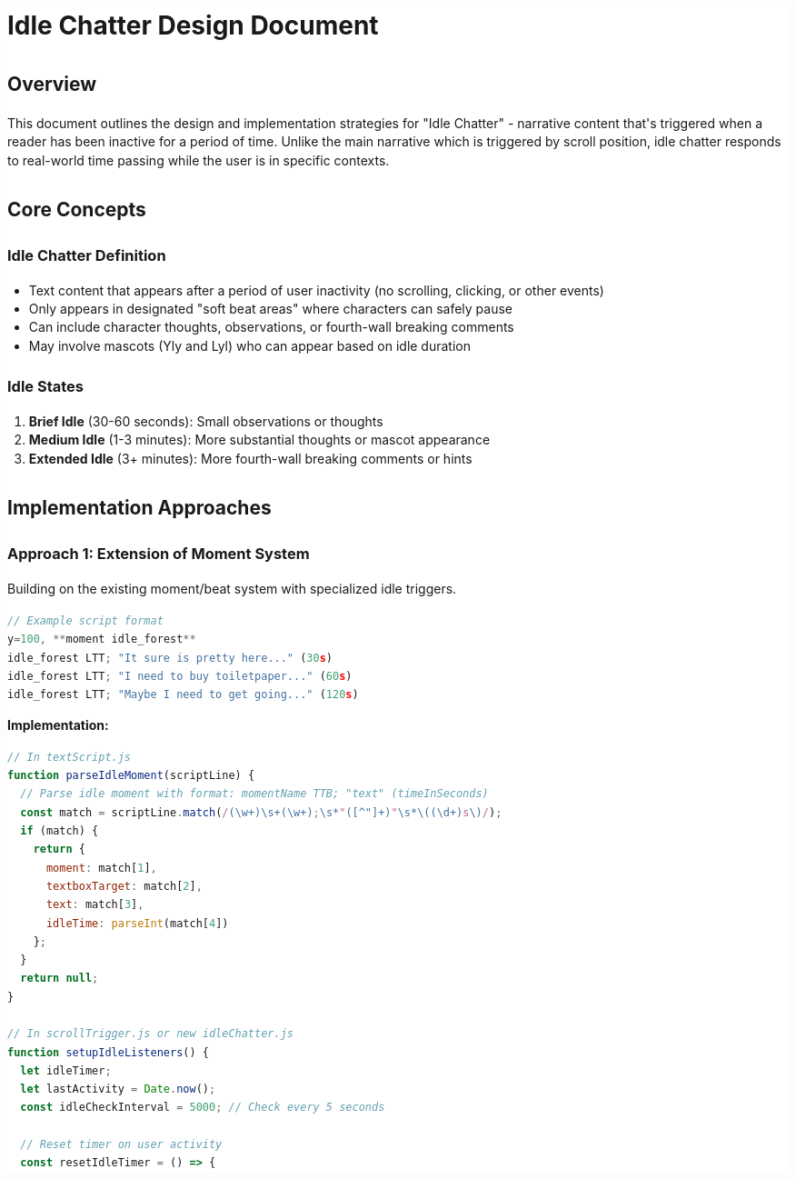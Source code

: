 # Idle Chatter Design Document

## Overview

This document outlines the design and implementation strategies for "Idle Chatter" - narrative content that's triggered when a reader has been inactive for a period of time. Unlike the main narrative which is triggered by scroll position, idle chatter responds to real-world time passing while the user is in specific contexts.

## Core Concepts

### Idle Chatter Definition
- Text content that appears after a period of user inactivity (no scrolling, clicking, or other events)
- Only appears in designated "soft beat areas" where characters can safely pause
- Can include character thoughts, observations, or fourth-wall breaking comments
- May involve mascots (Yly and Lyl) who can appear based on idle duration

### Idle States
1. **Brief Idle** (30-60 seconds): Small observations or thoughts
2. **Medium Idle** (1-3 minutes): More substantial thoughts or mascot appearance
3. **Extended Idle** (3+ minutes): More fourth-wall breaking comments or hints

## Implementation Approaches

### Approach 1: Extension of Moment System

Building on the existing moment/beat system with specialized idle triggers.

```javascript
// Example script format
y=100, **moment idle_forest**
idle_forest LTT; "It sure is pretty here..." (30s)
idle_forest LTT; "I need to buy toiletpaper..." (60s)
idle_forest LTT; "Maybe I need to get going..." (120s)
```

**Implementation:**
```javascript
// In textScript.js
function parseIdleMoment(scriptLine) {
  // Parse idle moment with format: momentName TTB; "text" (timeInSeconds)
  const match = scriptLine.match(/(\w+)\s+(\w+);\s*"([^"]+)"\s*\((\d+)s\)/);
  if (match) {
    return {
      moment: match[1],
      textboxTarget: match[2], 
      text: match[3],
      idleTime: parseInt(match[4])
    };
  }
  return null;
}

// In scrollTrigger.js or new idleChatter.js
function setupIdleListeners() {
  let idleTimer;
  let lastActivity = Date.now();
  const idleCheckInterval = 5000; // Check every 5 seconds
  
  // Reset timer on user activity
  const resetIdleTimer = () => {
```